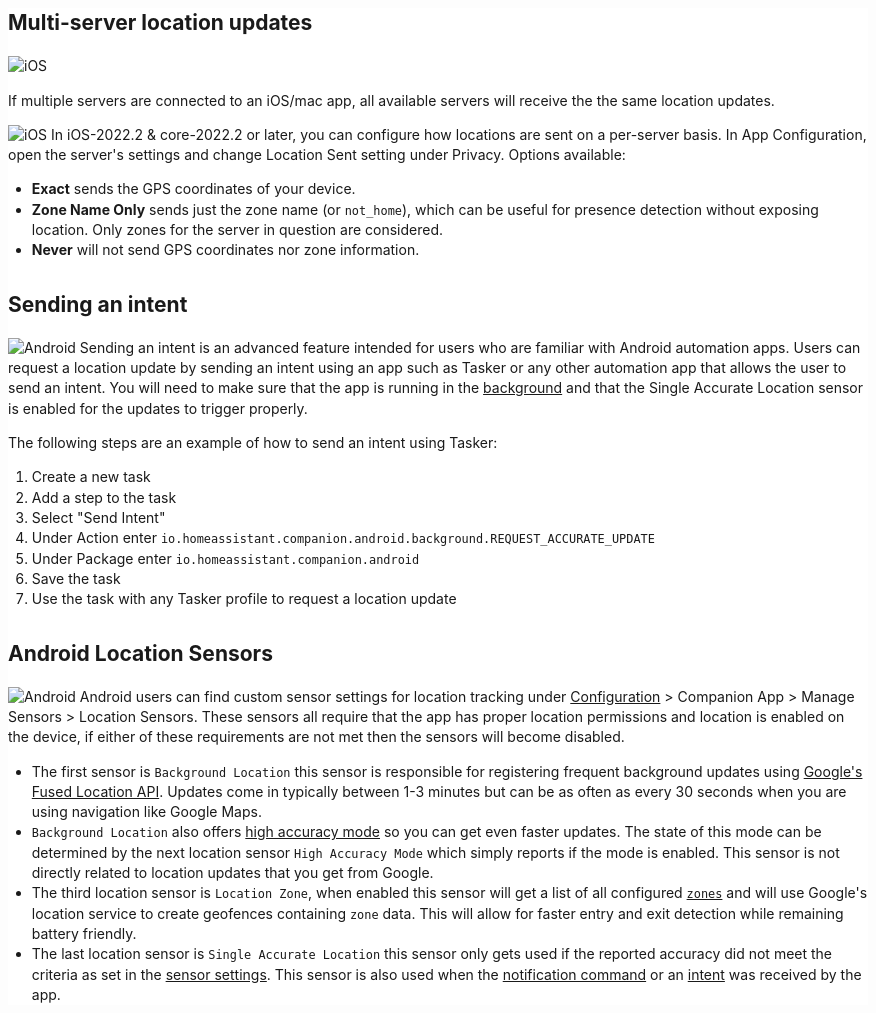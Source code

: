 [apple-energy-guide]: https://developer.apple.com/library/content/documentation/Performance/Conceptual/EnergyGuide-iOS/LocationBestPractices.html#//apple_ref/doc/uid/TP40015243-CH24-SW4
[apple-location-programming-guide]: https://developer.apple.com/library/content/documentation/UserExperience/Conceptual/LocationAwarenessPG/CoreLocation/CoreLocation.html#//apple_ref/doc/uid/TP40009497-CH2-SW9
[stackoverflow]: http://stackoverflow.com/a/13331625/486182

## Multi-server location updates

![iOS](/assets/iOS.svg)

If multiple servers are connected to an iOS/mac app, all available servers will receive the the same location updates.

![iOS](/assets/iOS.svg)
In iOS-2022.2 & core-2022.2 or later, you can configure how locations are sent on a per-server basis. In App Configuration, open the server's settings and change Location Sent setting under Privacy. Options available:

- **Exact** sends the GPS coordinates of your device.
- **Zone Name Only** sends just the zone name (or `not_home`), which can be useful for presence detection without exposing location. Only zones for the server in question are considered.
- **Never** will not send GPS coordinates nor zone information.

## Sending an intent

![Android](/assets/android.svg) Sending an intent is an advanced feature intended for users who are familiar with Android automation apps. Users can request a location update by sending an intent using an app such as Tasker or any other automation app that allows the user to send an intent. You will need to make sure that the app is running in the [background](/docs/troubleshooting/faqs#location-is-not-updating-in-android-app) and that the Single Accurate Location sensor is enabled for the updates to trigger properly.

The following steps are an example of how to send an intent using Tasker:

1.  Create a new task
2.  Add a step to the task
3.  Select "Send Intent"
4.  Under Action enter `io.homeassistant.companion.android.background.REQUEST_ACCURATE_UPDATE`
5.  Under Package enter `io.homeassistant.companion.android`
6.  Save the task
7.  Use the task with any Tasker profile to request a location update

## Android Location Sensors

![Android](/assets/android.svg) Android users can find custom sensor settings for location tracking under [Configuration](https://my.home-assistant.io/redirect/config/) > Companion App > Manage Sensors > Location Sensors. These sensors all require that the app has proper location permissions and location is enabled on the device, if either of these requirements are not met then the sensors will become disabled.

*  The first sensor is `Background Location` this sensor is responsible for registering frequent background updates using [Google's Fused Location API](https://developers.google.com/location-context/fused-location-provider). Updates come in typically between 1-3 minutes but can be as often as every 30 seconds when you are using navigation like Google Maps.
*  `Background Location` also offers [high accuracy mode](#high-accuracy-mode) so you can get even faster updates. The state of this mode can be determined by the next location sensor `High Accuracy Mode` which simply reports if the mode is enabled. This sensor is not directly related to location updates that you get from Google.
*  The third location sensor is `Location Zone`, when enabled this sensor will get a list of all configured [`zones`](https://www.home-assistant.io/integrations/zone/) and will use Google's location service to create geofences containing `zone` data. This will allow for faster entry and exit detection while remaining battery friendly.
*  The last location sensor is `Single Accurate Location` this sensor only gets used if the reported accuracy did not meet the criteria as set in the [sensor settings](#location-sensor-settings). This sensor is also used when the [notification command](/docs/notifications/notification-commands#request-location-updates) or an [intent](#sending-an-intent) was received by the app.
